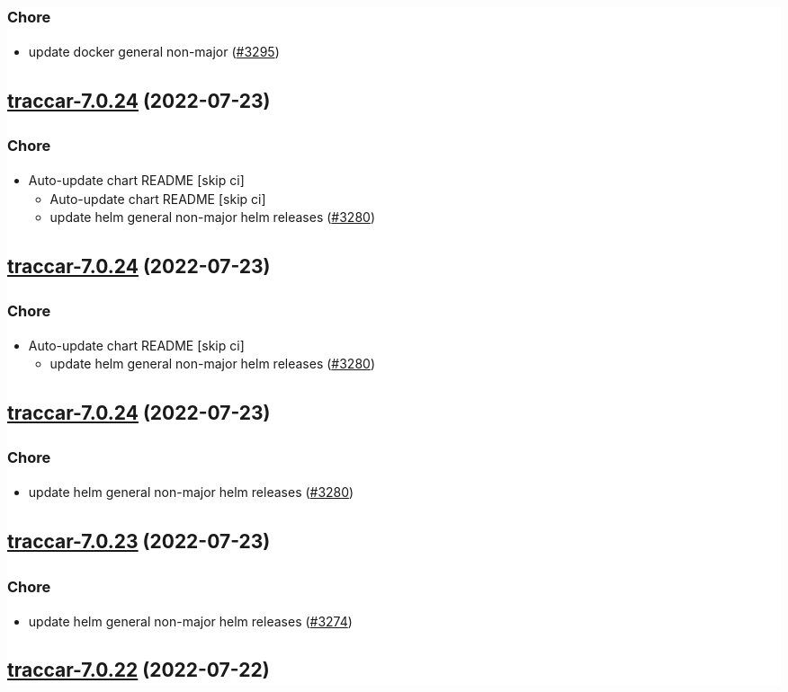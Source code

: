 ### Chore

- update docker general non-major ([#3295](https://github.com/truecharts/apps/issues/3295))




## [traccar-7.0.24](https://github.com/truecharts/apps/compare/traccar-7.0.23...traccar-7.0.24) (2022-07-23)

### Chore

- Auto-update chart README [skip ci]
  - Auto-update chart README [skip ci]
  - update helm general non-major helm releases ([#3280](https://github.com/truecharts/apps/issues/3280))




## [traccar-7.0.24](https://github.com/truecharts/apps/compare/traccar-7.0.23...traccar-7.0.24) (2022-07-23)

### Chore

- Auto-update chart README [skip ci]
  - update helm general non-major helm releases ([#3280](https://github.com/truecharts/apps/issues/3280))




## [traccar-7.0.24](https://github.com/truecharts/apps/compare/traccar-7.0.23...traccar-7.0.24) (2022-07-23)

### Chore

- update helm general non-major helm releases ([#3280](https://github.com/truecharts/apps/issues/3280))




## [traccar-7.0.23](https://github.com/truecharts/apps/compare/traccar-7.0.22...traccar-7.0.23) (2022-07-23)

### Chore

- update helm general non-major helm releases ([#3274](https://github.com/truecharts/apps/issues/3274))




## [traccar-7.0.22](https://github.com/truecharts/apps/compare/traccar-7.0.20...traccar-7.0.22) (2022-07-22)
